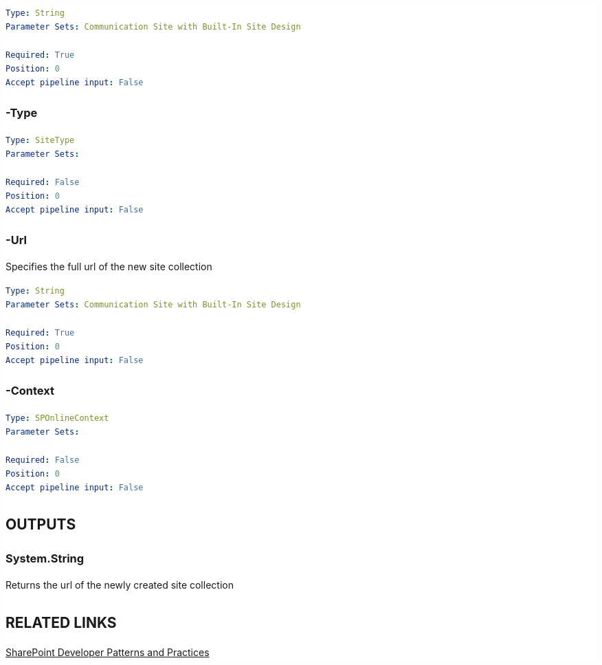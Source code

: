 ```yaml
Type: String
Parameter Sets: Communication Site with Built-In Site Design

Required: True
Position: 0
Accept pipeline input: False
```

### -Type


```yaml
Type: SiteType
Parameter Sets: 

Required: False
Position: 0
Accept pipeline input: False
```

### -Url
Specifies the full url of the new site collection

```yaml
Type: String
Parameter Sets: Communication Site with Built-In Site Design

Required: True
Position: 0
Accept pipeline input: False
```

### -Context


```yaml
Type: SPOnlineContext
Parameter Sets: 

Required: False
Position: 0
Accept pipeline input: False
```

## OUTPUTS

### System.String

Returns the url of the newly created site collection

## RELATED LINKS

[SharePoint Developer Patterns and Practices](http://aka.ms/sppnp)